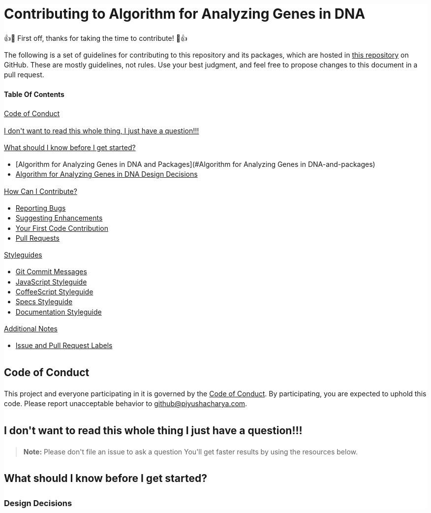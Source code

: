 # Contributing to Algorithm for Analyzing Genes in DNA

:+1::tada: First off, thanks for taking the time to contribute! :tada::+1:

The following is a set of guidelines for contributing to this repository and its packages, which are hosted in [this repository](https://github.com/Verisimilitude11/Algorithm-for-Analyzing-Genes-in-DNA/) on GitHub. These are mostly guidelines, not rules. Use your best judgment, and feel free to propose changes to this document in a pull request.

#### Table Of Contents

[Code of Conduct](#code-of-conduct)

[I don't want to read this whole thing, I just have a question!!!](#i-dont-want-to-read-this-whole-thing-i-just-have-a-question)

[What should I know before I get started?](#what-should-i-know-before-i-get-started)
  * [Algorithm for Analyzing Genes in DNA and Packages](#Algorithm for Analyzing Genes in DNA-and-packages)
  * [Algorithm for Analyzing Genes in DNA Design Decisions](#design-decisions)

[How Can I Contribute?](#how-can-i-contribute)
  * [Reporting Bugs](#reporting-bugs)
  * [Suggesting Enhancements](#suggesting-enhancements)
  * [Your First Code Contribution](#your-first-code-contribution)
  * [Pull Requests](#pull-requests)

[Styleguides](#styleguides)
  * [Git Commit Messages](#git-commit-messages)
  * [JavaScript Styleguide](#javascript-styleguide)
  * [CoffeeScript Styleguide](#coffeescript-styleguide)
  * [Specs Styleguide](#specs-styleguide)
  * [Documentation Styleguide](#documentation-styleguide)

[Additional Notes](#additional-notes)
  * [Issue and Pull Request Labels](#issue-and-pull-request-labels)

## Code of Conduct

This project and everyone participating in it is governed by the [Code of Conduct](CODE_OF_CONDUCT.md). By participating, you are expected to uphold this code. Please report unacceptable behavior to [github@piyushacharya.com](mailto:github@piyushacharya.com).

## I don't want to read this whole thing I just have a question!!!

> **Note:** Please don't file an issue to ask a question You'll get faster results by using the resources below.

## What should I know before I get started?

### Design Decisions
